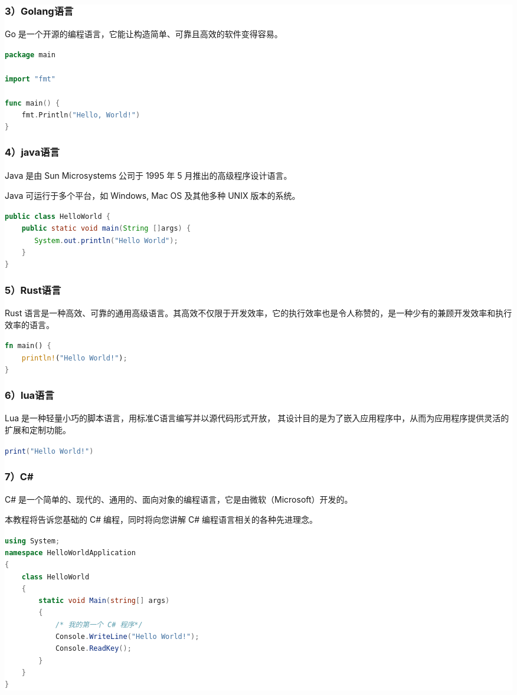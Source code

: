 ### 3）Golang语言

Go 是一个开源的编程语言，它能让构造简单、可靠且高效的软件变得容易。


```go
package main

import "fmt"

func main() {
    fmt.Println("Hello, World!")
}
```


### 4）java语言

Java 是由 Sun Microsystems 公司于 1995 年 5 月推出的高级程序设计语言。

Java 可运行于多个平台，如 Windows, Mac OS 及其他多种 UNIX 版本的系统。

```java
public class HelloWorld {
    public static void main(String []args) {
       System.out.println("Hello World");
    }
}
```

### 5）Rust语言

Rust 语言是一种高效、可靠的通用高级语言。其高效不仅限于开发效率，它的执行效率也是令人称赞的，是一种少有的兼顾开发效率和执行效率的语言。

```rust
fn main() {
    println!("Hello World!");
}
```


### 6）lua语言

Lua 是一种轻量小巧的脚本语言，用标准C语言编写并以源代码形式开放， 其设计目的是为了嵌入应用程序中，从而为应用程序提供灵活的扩展和定制功能。


```Lua
print("Hello World!")
```


### 7）C\#

C# 是一个简单的、现代的、通用的、面向对象的编程语言，它是由微软（Microsoft）开发的。

本教程将告诉您基础的 C# 编程，同时将向您讲解 C# 编程语言相关的各种先进理念。

```csharp
using System;
namespace HelloWorldApplication
{
    class HelloWorld
    {
        static void Main(string[] args)
        {
            /* 我的第一个 C# 程序*/
            Console.WriteLine("Hello World!");
            Console.ReadKey();
        }
    }
}
```